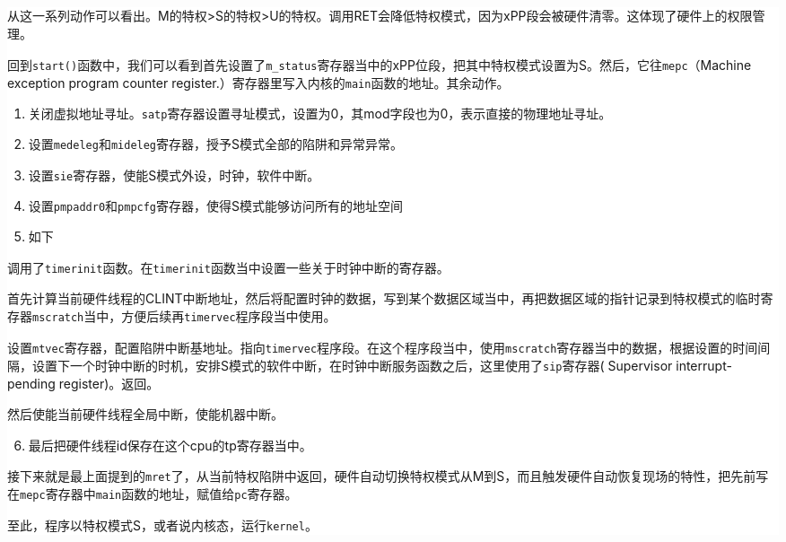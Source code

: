 从这一系列动作可以看出。M的特权>S的特权>U的特权。调用RET会降低特权模式，因为xPP段会被硬件清零。这体现了硬件上的权限管理。

回到`start()`函数中，我们可以看到首先设置了`m_status`寄存器当中的xPP位段，把其中特权模式设置为S。然后，它往`mepc`（Machine exception program counter register.）寄存器里写入内核的`main`函数的地址。其余动作。

1. 关闭虚拟地址寻址。`satp`寄存器设置寻址模式，设置为0，其mod字段也为0，表示直接的物理地址寻址。

2. 设置`medeleg`和`mideleg`寄存器，授予S模式全部的陷阱和异常异常。

3. 设置`sie`寄存器，使能S模式外设，时钟，软件中断。

4. 设置`pmpaddr0`和`pmpcfg`寄存器，使得S模式能够访问所有的地址空间

5. 如下

调用了`timerinit`函数。在`timerinit`函数当中设置一些关于时钟中断的寄存器。

首先计算当前硬件线程的CLINT中断地址，然后将配置时钟的数据，写到某个数据区域当中，再把数据区域的指针记录到特权模式的临时寄存器`mscratch`当中，方便后续再`timervec`程序段当中使用。

设置`mtvec`寄存器，配置陷阱中断基地址。指向`timervec`程序段。在这个程序段当中，使用`mscratch`寄存器当中的数据，根据设置的时间间隔，设置下一个时钟中断的时机，安排S模式的软件中断，在时钟中断服务函数之后，这里使用了`sip`寄存器( Supervisor interrupt-pending register)。返回。

然后使能当前硬件线程全局中断，使能机器中断。

6. 最后把硬件线程id保存在这个cpu的tp寄存器当中。

接下来就是最上面提到的`mret`了，从当前特权陷阱中返回，硬件自动切换特权模式从M到S，而且触发硬件自动恢复现场的特性，把先前写在`mepc`寄存器中`main`函数的地址，赋值给`pc`寄存器。

至此，程序以特权模式S，或者说内核态，运行`kernel`。